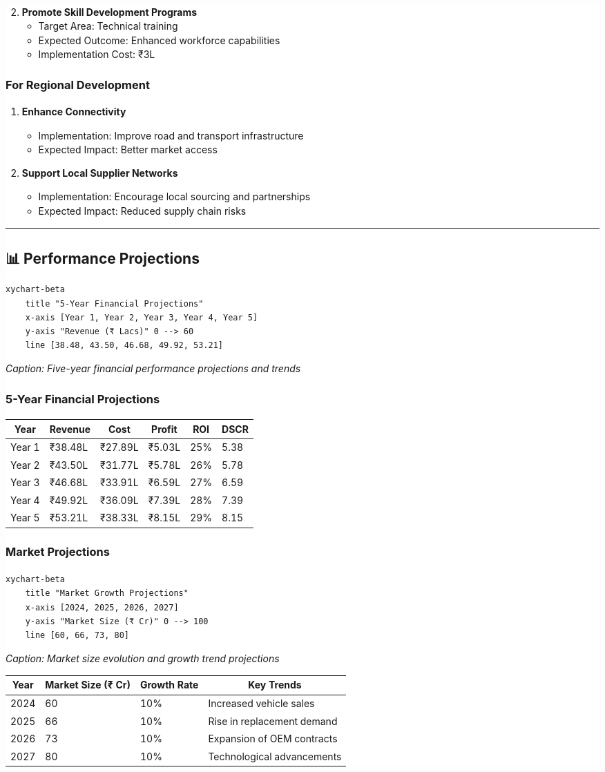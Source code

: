 2. **Promote Skill Development Programs**
   - Target Area: Technical training
   - Expected Outcome: Enhanced workforce capabilities
   - Implementation Cost: ₹3L

### For Regional Development
1. **Enhance Connectivity**
   - Implementation: Improve road and transport infrastructure
   - Expected Impact: Better market access

2. **Support Local Supplier Networks**
   - Implementation: Encourage local sourcing and partnerships
   - Expected Impact: Reduced supply chain risks

---

## 📊 Performance Projections

```mermaid
xychart-beta
    title "5-Year Financial Projections"
    x-axis [Year 1, Year 2, Year 3, Year 4, Year 5]
    y-axis "Revenue (₹ Lacs)" 0 --> 60
    line [38.48, 43.50, 46.68, 49.92, 53.21]
```
*Caption: Five-year financial performance projections and trends*

### 5-Year Financial Projections
| Year | Revenue | Cost | Profit | ROI | DSCR |
|------|---------|------|--------|-----|------|
| Year 1 | ₹38.48L | ₹27.89L | ₹5.03L | 25% | 5.38 |
| Year 2 | ₹43.50L | ₹31.77L | ₹5.78L | 26% | 5.78 |
| Year 3 | ₹46.68L | ₹33.91L | ₹6.59L | 27% | 6.59 |
| Year 4 | ₹49.92L | ₹36.09L | ₹7.39L | 28% | 7.39 |
| Year 5 | ₹53.21L | ₹38.33L | ₹8.15L | 29% | 8.15 |

### Market Projections

```mermaid
xychart-beta
    title "Market Growth Projections"
    x-axis [2024, 2025, 2026, 2027]
    y-axis "Market Size (₹ Cr)" 0 --> 100
    line [60, 66, 73, 80]
```
*Caption: Market size evolution and growth trend projections*

| Year | Market Size (₹ Cr) | Growth Rate | Key Trends |
|------|-------------------|-------------|------------|
| 2024 | 60 | 10% | Increased vehicle sales |
| 2025 | 66 | 10% | Rise in replacement demand |
| 2026 | 73 | 10% | Expansion of OEM contracts |
| 2027 | 80 | 10% | Technological advancements |

